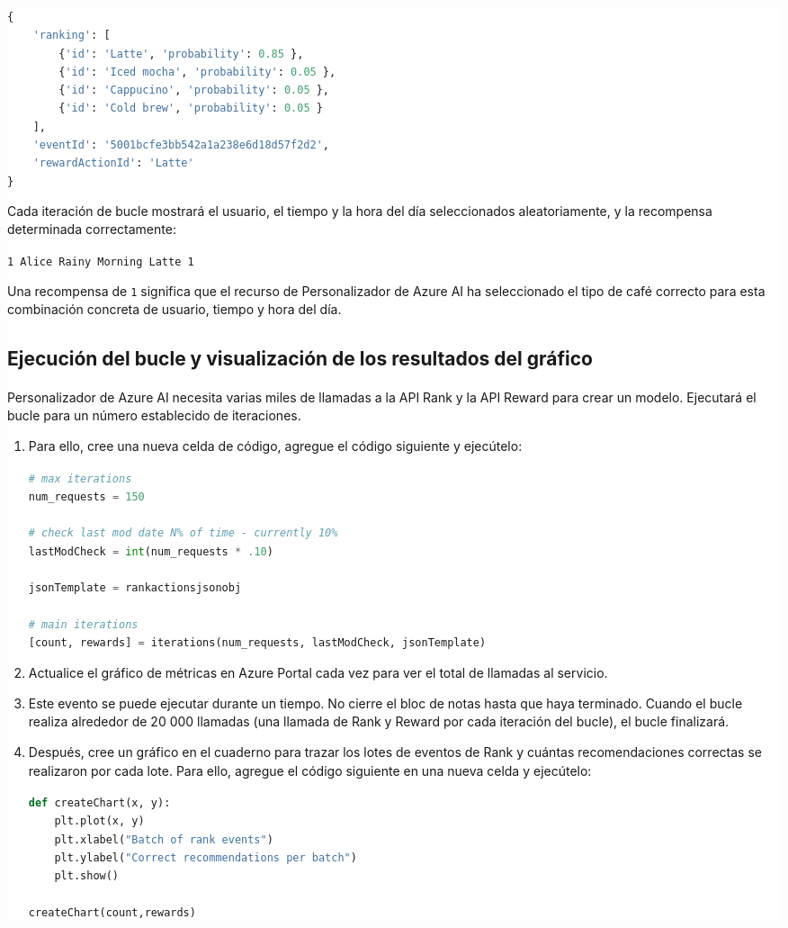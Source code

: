 ```python
{
    'ranking': [
        {'id': 'Latte', 'probability': 0.85 },
        {'id': 'Iced mocha', 'probability': 0.05 },
        {'id': 'Cappucino', 'probability': 0.05 },
        {'id': 'Cold brew', 'probability': 0.05 }
    ],
    'eventId': '5001bcfe3bb542a1a238e6d18d57f2d2',
    'rewardActionId': 'Latte'
}
```

Cada iteración de bucle mostrará el usuario, el tiempo y la hora del día seleccionados aleatoriamente, y la recompensa determinada correctamente:

```bash
1 Alice Rainy Morning Latte 1
```

Una recompensa de `1` significa que el recurso de Personalizador de Azure AI ha seleccionado el tipo de café correcto para esta combinación concreta de usuario, tiempo y hora del día.

## Ejecución del bucle y visualización de los resultados del gráfico

Personalizador de Azure AI necesita varias miles de llamadas a la API Rank y la API Reward para crear un modelo. Ejecutará el bucle para un número establecido de iteraciones.

1. Para ello, cree una nueva celda de código, agregue el código siguiente y ejecútelo:

   ```python
   # max iterations
   num_requests = 150

   # check last mod date N% of time - currently 10%
   lastModCheck = int(num_requests * .10)

   jsonTemplate = rankactionsjsonobj

   # main iterations
   [count, rewards] = iterations(num_requests, lastModCheck, jsonTemplate)
   ```

1. Actualice el gráfico de métricas en Azure Portal cada vez para ver el total de llamadas al servicio.
1. Este evento se puede ejecutar durante un tiempo. No cierre el bloc de notas hasta que haya terminado. Cuando el bucle realiza alrededor de 20 000 llamadas (una llamada de Rank y Reward por cada iteración del bucle), el bucle finalizará.

1. Después, cree un gráfico en el cuaderno para trazar los lotes de eventos de Rank y cuántas recomendaciones correctas se realizaron por cada lote. Para ello, agregue el código siguiente en una nueva celda y ejecútelo:

   ```python
   def createChart(x, y):
       plt.plot(x, y)
       plt.xlabel("Batch of rank events")
       plt.ylabel("Correct recommendations per batch")
       plt.show()

   createChart(count,rewards)
   ```
